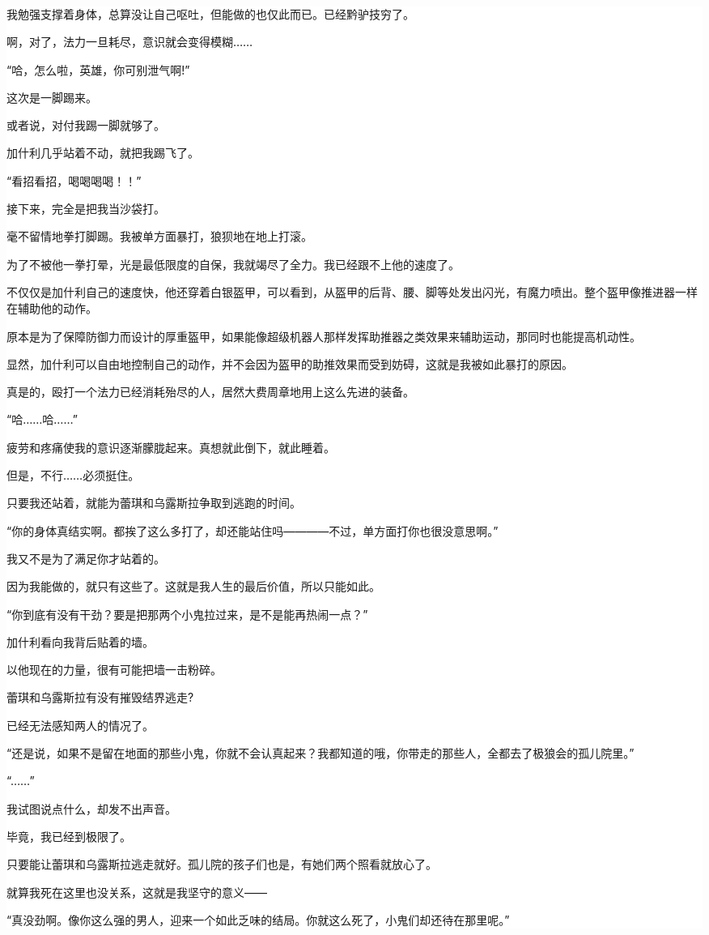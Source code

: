 我勉强支撑着身体，总算没让自己呕吐，但能做的也仅此而已。已经黔驴技穷了。

啊，对了，法力一旦耗尽，意识就会变得模糊……

“哈，怎么啦，英雄，你可别泄气啊!”

这次是一脚踢来。

或者说，对付我踢一脚就够了。

加什利几乎站着不动，就把我踢飞了。

“看招看招，喝喝喝喝！！”

接下来，完全是把我当沙袋打。

毫不留情地拳打脚踢。我被单方面暴打，狼狈地在地上打滚。

为了不被他一拳打晕，光是最低限度的自保，我就竭尽了全力。我已经跟不上他的速度了。

不仅仅是加什利自己的速度快，他还穿着白银盔甲，可以看到，从盔甲的后背、腰、脚等处发出闪光，有魔力喷出。整个盔甲像推进器一样在辅助他的动作。

原本是为了保障防御力而设计的厚重盔甲，如果能像超级机器人那样发挥助推器之类效果来辅助运动，那同时也能提高机动性。

显然，加什利可以自由地控制自己的动作，并不会因为盔甲的助推效果而受到妨碍，这就是我被如此暴打的原因。

真是的，殴打一个法力已经消耗殆尽的人，居然大费周章地用上这么先进的装备。

“哈……哈……”

疲劳和疼痛使我的意识逐渐朦胧起来。真想就此倒下，就此睡着。

但是，不行……必须挺住。

只要我还站着，就能为蕾琪和乌露斯拉争取到逃跑的时间。

“你的身体真结实啊。都挨了这么多打了，却还能站住吗————不过，单方面打你也很没意思啊。”

我又不是为了满足你才站着的。

因为我能做的，就只有这些了。这就是我人生的最后价值，所以只能如此。

“你到底有没有干劲？要是把那两个小鬼拉过来，是不是能再热闹一点？”

加什利看向我背后贴着的墙。

以他现在的力量，很有可能把墙一击粉碎。

蕾琪和乌露斯拉有没有摧毁结界逃走?

已经无法感知两人的情况了。

“还是说，如果不是留在地面的那些小鬼，你就不会认真起来？我都知道的哦，你带走的那些人，全都去了极狼会的孤儿院里。”

“……”

我试图说点什么，却发不出声音。

毕竟，我已经到极限了。

只要能让蕾琪和乌露斯拉逃走就好。孤儿院的孩子们也是，有她们两个照看就放心了。

就算我死在这里也没关系，这就是我坚守的意义——

“真没劲啊。像你这么强的男人，迎来一个如此乏味的结局。你就这么死了，小鬼们却还待在那里呢。”
